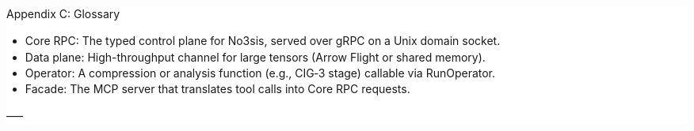 Appendix C: Glossary
- Core RPC: The typed control plane for No3sis, served over gRPC on a Unix domain socket.
- Data plane: High-throughput channel for large tensors (Arrow Flight or shared memory).
- Operator: A compression or analysis function (e.g., CIG‑3 stage) callable via RunOperator.
- Facade: The MCP server that translates tool calls into Core RPC requests.

–––
